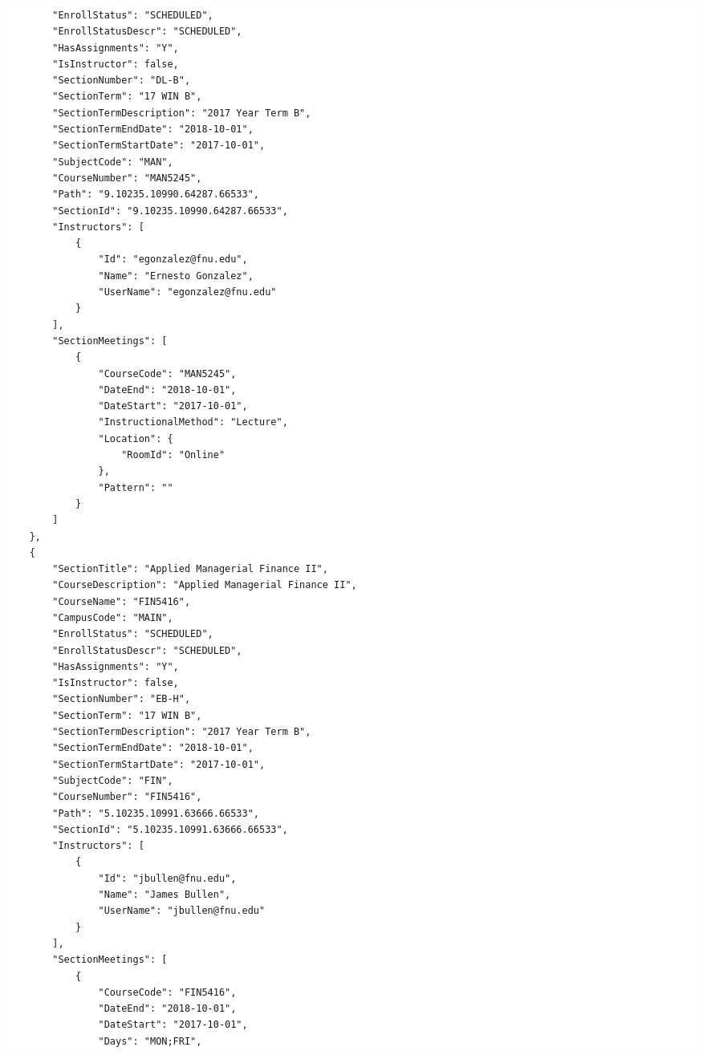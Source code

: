             "EnrollStatus": "SCHEDULED",
            "EnrollStatusDescr": "SCHEDULED",
            "HasAssignments": "Y",
            "IsInstructor": false,
            "SectionNumber": "DL-B",
            "SectionTerm": "17 WIN B",
            "SectionTermDescription": "2017 Year Term B",
            "SectionTermEndDate": "2018-10-01",
            "SectionTermStartDate": "2017-10-01",
            "SubjectCode": "MAN",
            "CourseNumber": "MAN5245",
            "Path": "9.10235.10990.64287.66533",
            "SectionId": "9.10235.10990.64287.66533",
            "Instructors": [
                {
                    "Id": "egonzalez@fnu.edu",
                    "Name": "Ernesto Gonzalez",
                    "UserName": "egonzalez@fnu.edu"
                }
            ],
            "SectionMeetings": [
                {
                    "CourseCode": "MAN5245",
                    "DateEnd": "2018-10-01",
                    "DateStart": "2017-10-01",
                    "InstructionalMethod": "Lecture",
                    "Location": {
                        "RoomId": "Online"
                    },
                    "Pattern": ""
                }
            ]
        },
        {
            "SectionTitle": "Applied Managerial Finance II",
            "CourseDescription": "Applied Managerial Finance II",
            "CourseName": "FIN5416",
            "CampusCode": "MAIN",
            "EnrollStatus": "SCHEDULED",
            "EnrollStatusDescr": "SCHEDULED",
            "HasAssignments": "Y",
            "IsInstructor": false,
            "SectionNumber": "EB-H",
            "SectionTerm": "17 WIN B",
            "SectionTermDescription": "2017 Year Term B",
            "SectionTermEndDate": "2018-10-01",
            "SectionTermStartDate": "2017-10-01",
            "SubjectCode": "FIN",
            "CourseNumber": "FIN5416",
            "Path": "5.10235.10991.63666.66533",
            "SectionId": "5.10235.10991.63666.66533",
            "Instructors": [
                {
                    "Id": "jbullen@fnu.edu",
                    "Name": "James Bullen",
                    "UserName": "jbullen@fnu.edu"
                }
            ],
            "SectionMeetings": [
                {
                    "CourseCode": "FIN5416",
                    "DateEnd": "2018-10-01",
                    "DateStart": "2017-10-01",
                    "Days": "MON;FRI",